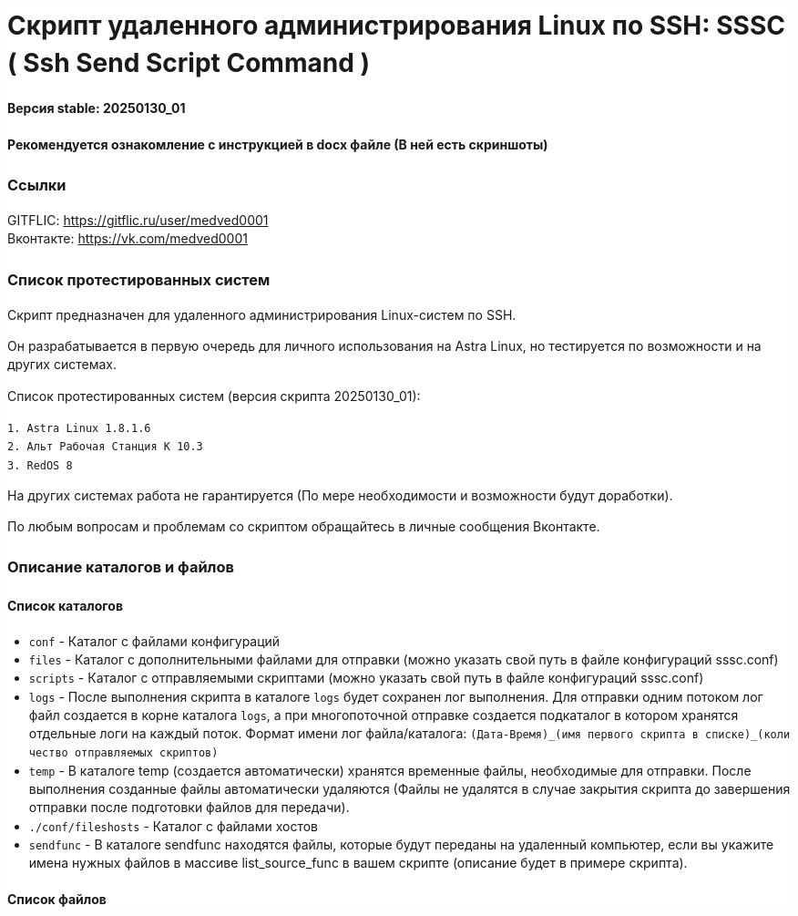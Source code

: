 # Скрипт удаленного администрирования Linux по SSH: SSSC ( Ssh Send Script Command )

#### Версия stable: 20250130_01

#### Рекомендуется ознакомление с инструкцией в docx файле (В ней есть скриншоты)

### Ссылки

 GITFLIC: <a href="https://gitflic.ru/user/medved0001">https://gitflic.ru/user/medved0001</a><br>
 Вконтакте: <a href="https://vk.com/medved0001">https://vk.com/medved0001</a>

### Список протестированных систем
Скрипт предназначен для удаленного администрирования Linux-систем по SSH.

Он разрабатывается в первую очередь для личного использования на Astra Linux, но тестируется по возможности и на других системах.

Список протестированных систем (версия скрипта 20250130_01):
```
1. Astra Linux 1.8.1.6
2. Альт Рабочая Станция K 10.3
3. RedOS 8
```
На других системах работа не гарантируется (По мере необходимости и возможности будут доработки).

По любым вопросам и проблемам со скриптом обращайтесь в личные сообщения Вконтакте.

### Описание каталогов и файлов

#### Список каталогов

- `conf` - Каталог с файлами конфигураций
- `files` - Каталог с дополнительными файлами для отправки (можно указать свой путь в файле конфигураций sssc.conf)
- `scripts` - Каталог с отправляемыми скриптами (можно указать свой путь в файле конфигураций sssc.conf)
- `logs` - После выполнения скрипта в каталоге `logs` будет сохранен лог выполнения. Для отправки одним потоком лог файл создается в корне каталога `logs`, а при многопоточной отправке создается подкаталог в котором хранятся отдельные логи на каждый поток. Формат имени лог файла/каталога: `(Дата-Время)_(имя первого скрипта в списке)_(количество отправляемых скриптов)`
- `temp` - В каталоге temp (создается автоматически) хранятся временные файлы, необходимые для отправки. После выполнения созданные файлы автоматически удаляются (Файлы не удалятся в случае закрытия скрипта до завершения отправки после подготовки файлов для передачи).
- `./conf/fileshosts` - Каталог с файлами хостов
- `sendfunc` - В каталоге sendfunc находятся файлы, которые будут переданы на удаленный компьютер, если вы укажите имена нужных файлов в массиве list_source_func в вашем скрипте (описание будет в примере скрипта).

#### Список файлов
